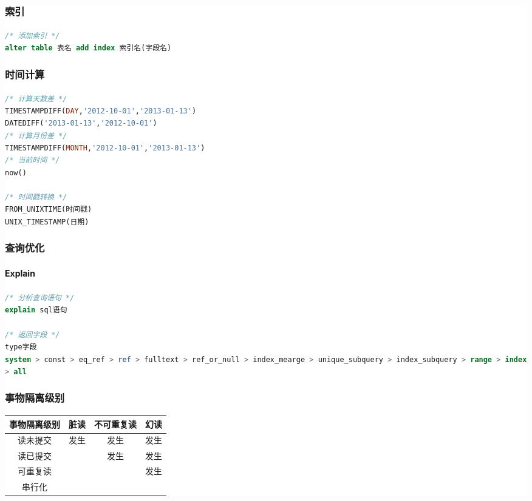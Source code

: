 ### 索引

```sql
/* 添加索引 */
alter table 表名 add index 索引名(字段名)
```

### 时间计算

```sql
/* 计算天数差 */
TIMESTAMPDIFF(DAY,'2012-10-01','2013-01-13')
DATEDIFF('2013-01-13','2012-10-01')
/* 计算月份差 */
TIMESTAMPDIFF(MONTH,'2012-10-01','2013-01-13')
/* 当前时间 */
now()

/* 时间戳转换 */
FROM_UNIXTIME(时间戳)
UNIX_TIMESTAMP(日期)
```

### 查询优化

#### Explain

```sql
/* 分析查询语句 */
explain sql语句

/* 返回字段 */
type字段
system > const > eq_ref > ref > fulltext > ref_or_null > index_mearge > unique_subquery > index_subquery > range > index > all
```

### 事物隔离级别

| 事物隔离级别 | 脏读 | 不可重复读 | 幻读 |
| :----------: | :--: | :--------: | :--: |
|   读未提交   | 发生 |    发生    | 发生 |
|   读已提交   |      |    发生    | 发生 |
|   可重复读   |      |            | 发生 |
|    串行化    |      |            |      |

